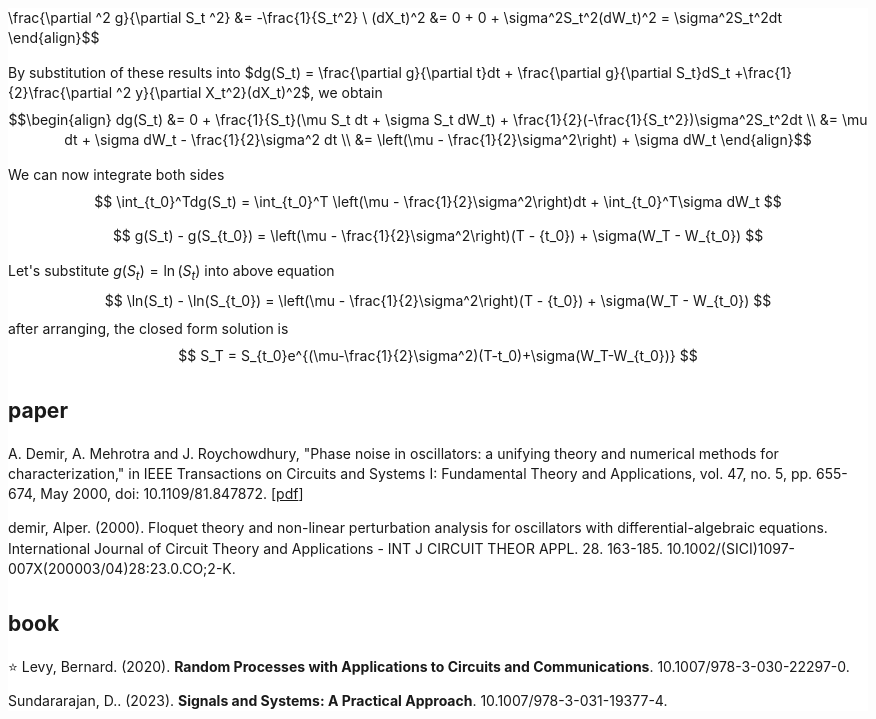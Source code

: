 \frac{\partial ^2  g}{\partial S_t ^2} &= -\frac{1}{S_t^2} \\
(dX_t)^2 &= 0 + 0 + \sigma^2S_t^2(dW_t)^2 = \sigma^2S_t^2dt
\end{align}$$



By substitution of these results into $dg(S_t) = \frac{\partial g}{\partial t}dt + \frac{\partial g}{\partial S_t}dS_t +\frac{1}{2}\frac{\partial ^2 y}{\partial X_t^2}(dX_t)^2$, we obtain
$$\begin{align}
dg(S_t) &= 0 + \frac{1}{S_t}(\mu S_t dt + \sigma S_t dW_t) + \frac{1}{2}(-\frac{1}{S_t^2})\sigma^2S_t^2dt \\
&= \mu dt + \sigma dW_t - \frac{1}{2}\sigma^2 dt \\
&= \left(\mu - \frac{1}{2}\sigma^2\right) + \sigma dW_t
\end{align}$$

We can now integrate both sides
$$
\int_{t_0}^Tdg(S_t) = \int_{t_0}^T \left(\mu - \frac{1}{2}\sigma^2\right)dt + \int_{t_0}^T\sigma dW_t
$$

$$
g(S_t) - g(S_{t_0}) = \left(\mu - \frac{1}{2}\sigma^2\right)(T - {t_0}) + \sigma(W_T - W_{t_0})
$$

Let's substitute $g(S_t) = \ln(S_t)$ into above equation
$$
\ln(S_t) - \ln(S_{t_0}) = \left(\mu - \frac{1}{2}\sigma^2\right)(T - {t_0}) + \sigma(W_T - W_{t_0})
$$
after arranging, the closed form solution is
$$
S_T = S_{t_0}e^{(\mu-\frac{1}{2}\sigma^2)(T-t_0)+\sigma(W_T-W_{t_0})}
$$

## paper

A. Demir, A. Mehrotra and J. Roychowdhury, "Phase noise in oscillators: a unifying theory and numerical methods for characterization," in IEEE Transactions on Circuits and Systems I: Fundamental Theory and Applications, vol. 47, no. 5, pp. 655-674, May 2000, doi: 10.1109/81.847872. [[pdf](https://www.researchgate.net/profile/Jaijeet-Roychowdhury/publication/3774912_Phase_noise_in_oscillators_a_unifying_theory_and_numerical_methods_for_characterisation/links/56436c0308ae54697fb2e543/Phase-noise-in-oscillators-a-unifying-theory-and-numerical-methods-for-characterisation.pdf)]

demir, Alper. (2000). Floquet theory and non-linear perturbation analysis for oscillators with differential-algebraic equations. International Journal of Circuit Theory and Applications - INT J CIRCUIT THEOR APPL. 28. 163-185. 10.1002/(SICI)1097-007X(200003/04)28:23.0.CO;2-K. 



## book

&#11088; Levy, Bernard. (2020). **Random Processes with Applications to Circuits and Communications**. 10.1007/978-3-030-22297-0. 

Sundararajan, D.. (2023). **Signals and Systems: A Practical Approach**. 10.1007/978-3-031-19377-4. 
